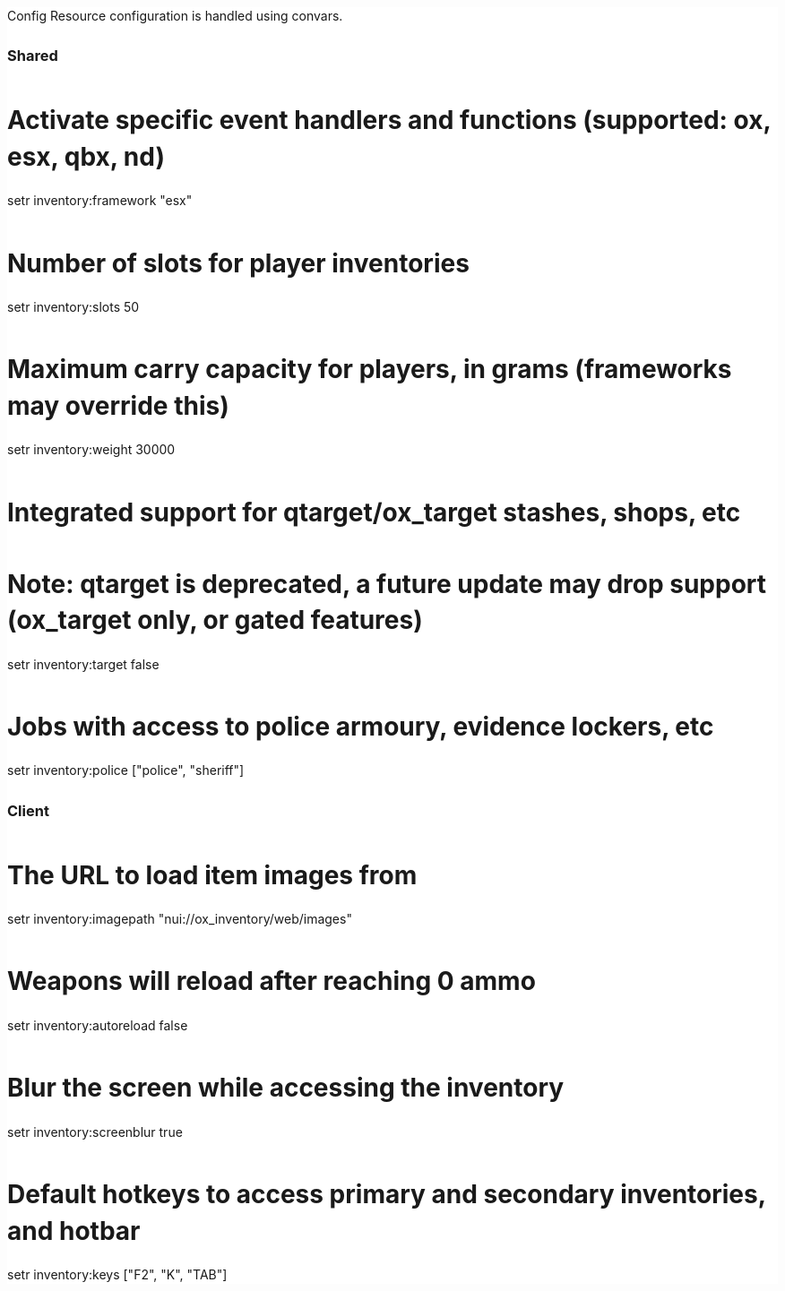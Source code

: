 Config
Resource configuration is handled using convars.

### Shared
 
# Activate specific event handlers and functions (supported: ox, esx, qbx, nd)
setr inventory:framework "esx"
 
# Number of slots for player inventories
setr inventory:slots 50
 
# Maximum carry capacity for players, in grams (frameworks may override this)
setr inventory:weight 30000
 
# Integrated support for qtarget/ox_target stashes, shops, etc
# Note: qtarget is deprecated, a future update may drop support (ox_target only, or gated features)
setr inventory:target false
 
# Jobs with access to police armoury, evidence lockers, etc
setr inventory:police ["police", "sheriff"]
 
### Client
 
# The URL to load item images from
setr inventory:imagepath "nui://ox_inventory/web/images"
 
# Weapons will reload after reaching 0 ammo
setr inventory:autoreload false
 
# Blur the screen while accessing the inventory
setr inventory:screenblur true
 
# Default hotkeys to access primary and secondary inventories, and hotbar
setr inventory:keys ["F2", "K", "TAB"]
 